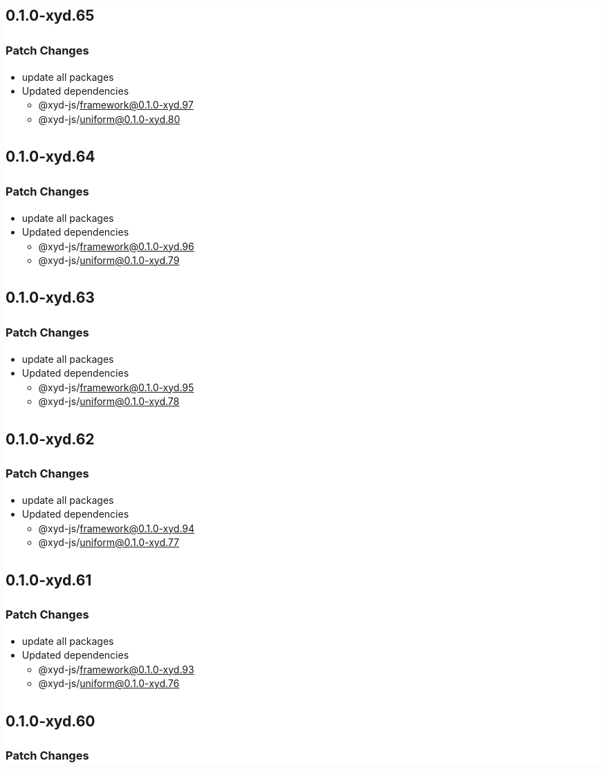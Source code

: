 ## 0.1.0-xyd.65

### Patch Changes

- update all packages
- Updated dependencies
  - @xyd-js/framework@0.1.0-xyd.97
  - @xyd-js/uniform@0.1.0-xyd.80

## 0.1.0-xyd.64

### Patch Changes

- update all packages
- Updated dependencies
  - @xyd-js/framework@0.1.0-xyd.96
  - @xyd-js/uniform@0.1.0-xyd.79

## 0.1.0-xyd.63

### Patch Changes

- update all packages
- Updated dependencies
  - @xyd-js/framework@0.1.0-xyd.95
  - @xyd-js/uniform@0.1.0-xyd.78

## 0.1.0-xyd.62

### Patch Changes

- update all packages
- Updated dependencies
  - @xyd-js/framework@0.1.0-xyd.94
  - @xyd-js/uniform@0.1.0-xyd.77

## 0.1.0-xyd.61

### Patch Changes

- update all packages
- Updated dependencies
  - @xyd-js/framework@0.1.0-xyd.93
  - @xyd-js/uniform@0.1.0-xyd.76

## 0.1.0-xyd.60

### Patch Changes
